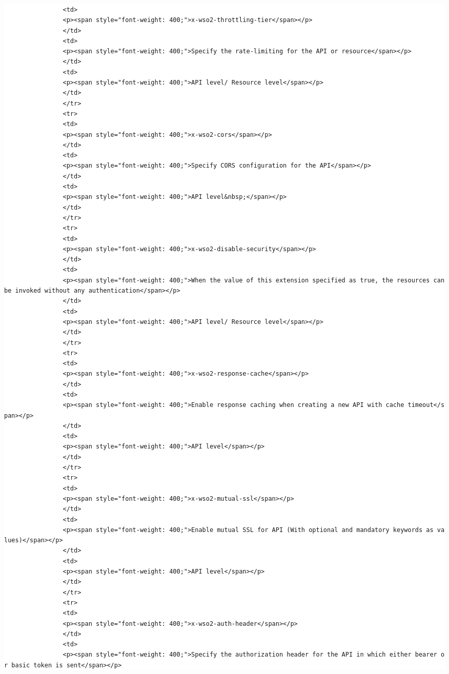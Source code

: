                     <td>
                    <p><span style="font-weight: 400;">x-wso2-throttling-tier</span></p>
                    </td>
                    <td>
                    <p><span style="font-weight: 400;">Specify the rate-limiting for the API or resource</span></p>
                    </td>
                    <td>
                    <p><span style="font-weight: 400;">API level/ Resource level</span></p>
                    </td>
                    </tr>
                    <tr>
                    <td>
                    <p><span style="font-weight: 400;">x-wso2-cors</span></p>
                    </td>
                    <td>
                    <p><span style="font-weight: 400;">Specify CORS configuration for the API</span></p>
                    </td>
                    <td>
                    <p><span style="font-weight: 400;">API level&nbsp;</span></p>
                    </td>
                    </tr>
                    <tr>
                    <td>
                    <p><span style="font-weight: 400;">x-wso2-disable-security</span></p>
                    </td>
                    <td>
                    <p><span style="font-weight: 400;">When the value of this extension specified as true, the resources can be invoked without any authentication</span></p>
                    </td>
                    <td>
                    <p><span style="font-weight: 400;">API level/ Resource level</span></p>
                    </td>
                    </tr>
                    <tr>
                    <td>
                    <p><span style="font-weight: 400;">x-wso2-response-cache</span></p>
                    </td>
                    <td>
                    <p><span style="font-weight: 400;">Enable response caching when creating a new API with cache timeout</span></p>
                    </td>
                    <td>
                    <p><span style="font-weight: 400;">API level</span></p>
                    </td>
                    </tr>
                    <tr>
                    <td>
                    <p><span style="font-weight: 400;">x-wso2-mutual-ssl</span></p>
                    </td>
                    <td>
                    <p><span style="font-weight: 400;">Enable mutual SSL for API (With optional and mandatory keywords as values)</span></p>
                    </td>
                    <td>
                    <p><span style="font-weight: 400;">API level</span></p>
                    </td>
                    </tr>
                    <tr>
                    <td>
                    <p><span style="font-weight: 400;">x-wso2-auth-header</span></p>
                    </td>
                    <td>
                    <p><span style="font-weight: 400;">Specify the authorization header for the API in which either bearer or basic token is sent</span></p>